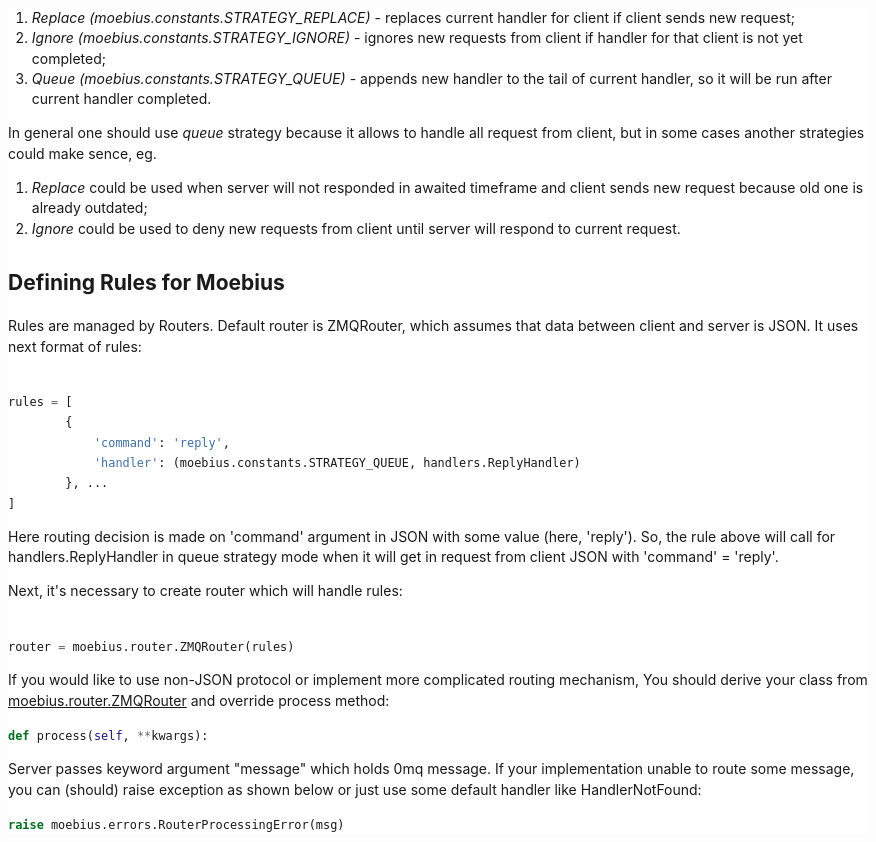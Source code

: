1. _Replace (moebius.constants.STRATEGY_REPLACE)_ - replaces current handler for client if client sends new request;
2. _Ignore (moebius.constants.STRATEGY_IGNORE)_ - ignores new requests from client if handler for that client is not yet completed;
3. _Queue (moebius.constants.STRATEGY_QUEUE)_ - appends new handler to the tail of current handler, so it will be run after current handler completed.
 
In general one should use _queue_ strategy because it allows to handle all request from client, but in some cases another strategies could make sence, eg.

1. _Replace_ could be used when server will not responded in awaited timeframe and client sends new request because old one is already outdated;
2. _Ignore_ could be used to deny new requests from client until server will respond to current request.

## Defining Rules for Moebius

Rules are managed by Routers. Default router is ZMQRouter, which assumes that data between client and server is JSON. It uses next format of rules:

```python

rules = [
        {
            'command': 'reply',
            'handler': (moebius.constants.STRATEGY_QUEUE, handlers.ReplyHandler)
        }, ...
]

```

Here routing decision is made on 'command' argument in JSON with some value (here, 'reply'). So, the rule above will call for handlers.ReplyHandler in queue strategy mode when it will get in request from client JSON with 'command' = 'reply'.

Next, it's necessary to create router which will handle rules:

```python

router = moebius.router.ZMQRouter(rules)

```

If you would like to use non-JSON protocol or implement more complicated routing mechanism, You should derive your class from [moebius.router.ZMQRouter](https://github.com/bwsw/moebius/blob/master/moebius/router.py) and override process method:

```python
def process(self, **kwargs):
```

Server passes keyword argument "message" which holds 0mq message. If your implementation unable to route some message, you can (should) raise exception as shown below or just use some default handler like HandlerNotFound:

```python
raise moebius.errors.RouterProcessingError(msg)
```

